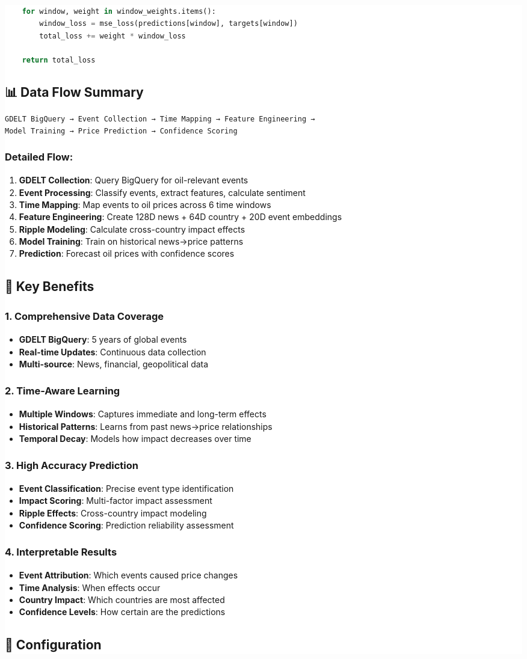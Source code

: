 ```python
    for window, weight in window_weights.items():
        window_loss = mse_loss(predictions[window], targets[window])
        total_loss += weight * window_loss
    
    return total_loss
```

## 📊 Data Flow Summary

```
GDELT BigQuery → Event Collection → Time Mapping → Feature Engineering → 
Model Training → Price Prediction → Confidence Scoring
```

### **Detailed Flow:**

1. **GDELT Collection**: Query BigQuery for oil-relevant events
2. **Event Processing**: Classify events, extract features, calculate sentiment
3. **Time Mapping**: Map events to oil prices across 6 time windows
4. **Feature Engineering**: Create 128D news + 64D country + 20D event embeddings
5. **Ripple Modeling**: Calculate cross-country impact effects
6. **Model Training**: Train on historical news→price patterns
7. **Prediction**: Forecast oil prices with confidence scores

## 🎯 Key Benefits

### **1. Comprehensive Data Coverage**
- **GDELT BigQuery**: 5 years of global events
- **Real-time Updates**: Continuous data collection
- **Multi-source**: News, financial, geopolitical data

### **2. Time-Aware Learning**
- **Multiple Windows**: Captures immediate and long-term effects
- **Historical Patterns**: Learns from past news→price relationships
- **Temporal Decay**: Models how impact decreases over time

### **3. High Accuracy Prediction**
- **Event Classification**: Precise event type identification
- **Impact Scoring**: Multi-factor impact assessment
- **Ripple Effects**: Cross-country impact modeling
- **Confidence Scoring**: Prediction reliability assessment

### **4. Interpretable Results**
- **Event Attribution**: Which events caused price changes
- **Time Analysis**: When effects occur
- **Country Impact**: Which countries are most affected
- **Confidence Levels**: How certain are the predictions

## 🔧 Configuration

